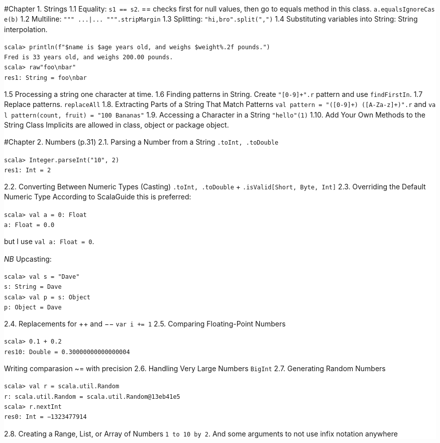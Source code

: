 #Chapter 1.  Strings
1.1 Equality: `s1 == s2`. == checks first for null values, then go to
equals method in this class. `a.equalsIgnoreCase(b)`
1.2 Multiline: `""" ...|... """.stripMargin`
1.3 Splitting: `"hi,bro".split(",")`
1.4 Substituting variables into String: String interpolation.
```
scala> println(f"$name is $age years old, and weighs $weight%.2f pounds.")
Fred is 33 years old, and weighs 200.00 pounds.
scala> raw"foo\nbar"
res1: String = foo\nbar
```
1.5 Processing a string one character at time.
1.6 Finding patterns in String. Create `"[0-9]+".r` pattern and use
`findFirstIn`.
1.7 Replace patterns. `replaceAll`
1.8. Extracting Parts of a String That Match Patterns
`val pattern = "([0-9]+) ([A-Za-z]+)".r` and
`val pattern(count, fruit) = "100 Bananas"`
1.9. Accessing a Character in a String
`"hello"(1)`
1.10. Add Your Own Methods to the String Class
Implicits are allowed in class, object or package object.

#Chapter 2. Numbers (p.31)
2.1. Parsing a Number from a String
`.toInt, .toDouble`
```
scala> Integer.parseInt("10", 2)
res1: Int = 2
```
2.2. Converting Between Numeric Types (Casting)
`.toInt, .toDouble` + `.isValid[Short, Byte, Int]`
2.3. Overriding the Default Numeric Type
According to ScalaGuide this is preferred:
```
scala> val a = 0: Float
a: Float = 0.0
```
but I use `val a: Float = 0`.

*NB* Upcasting:
```
scala> val s = "Dave"
s: String = Dave
scala> val p = s: Object
p: Object = Dave
```
2.4. Replacements for ++ and −−
`var i += 1`
2.5. Comparing Floating-Point Numbers
```
scala> 0.1 + 0.2
res10: Double = 0.30000000000000004
```
Writing comparasion ~= with precision
2.6. Handling Very Large Numbers
`BigInt`
2.7. Generating Random Numbers
```
scala> val r = scala.util.Random
r: scala.util.Random = scala.util.Random@13eb41e5
scala> r.nextInt
res0: Int = −1323477914
```
2.8. Creating a Range, List, or Array of Numbers
`1 to 10 by 2`. And some arguments to not use infix notation anywhere
